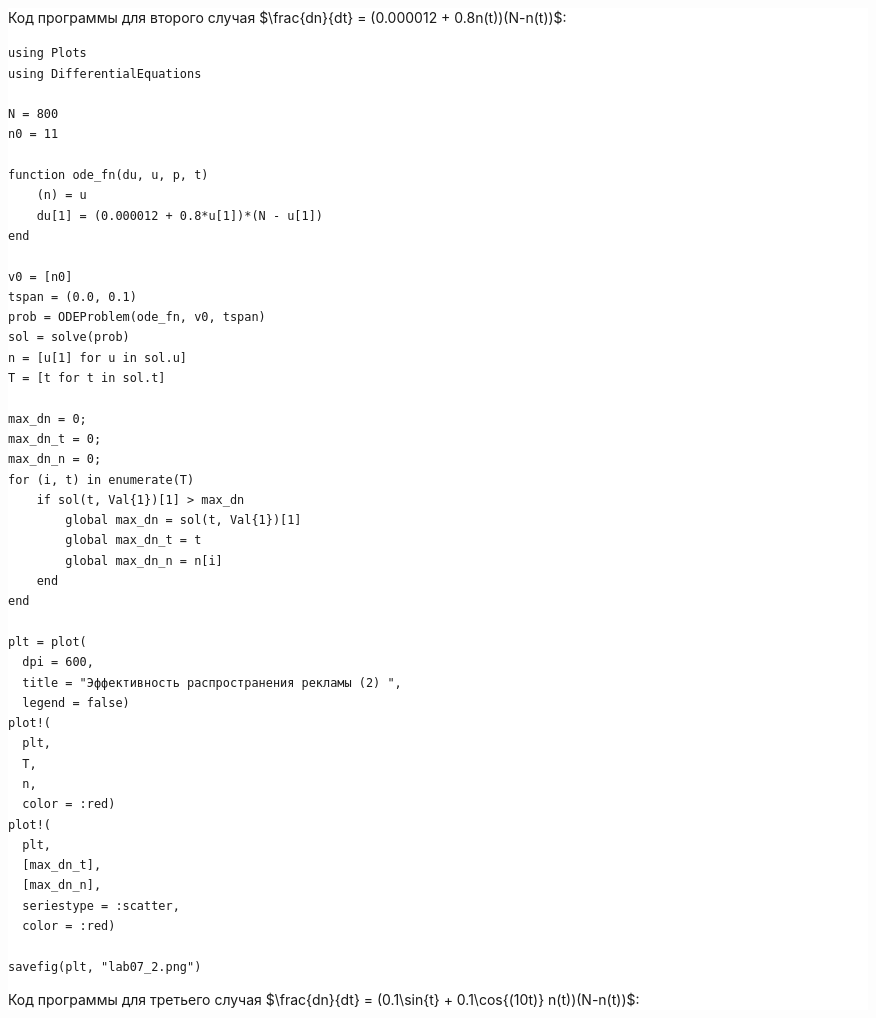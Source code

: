
Код программы для второго случая $\frac{dn}{dt} = (0.000012 + 0.8n(t))(N-n(t))$:

```
using Plots
using DifferentialEquations

N = 800
n0 = 11

function ode_fn(du, u, p, t)
    (n) = u
    du[1] = (0.000012 + 0.8*u[1])*(N - u[1])
end

v0 = [n0]
tspan = (0.0, 0.1)
prob = ODEProblem(ode_fn, v0, tspan)
sol = solve(prob)
n = [u[1] for u in sol.u]
T = [t for t in sol.t]

max_dn = 0;
max_dn_t = 0;
max_dn_n = 0;
for (i, t) in enumerate(T)
    if sol(t, Val{1})[1] > max_dn
        global max_dn = sol(t, Val{1})[1]
        global max_dn_t = t
        global max_dn_n = n[i]
    end
end

plt = plot(
  dpi = 600,
  title = "Эффективность распространения рекламы (2) ",
  legend = false)
plot!(
  plt,
  T,
  n,
  color = :red)
plot!(
  plt,
  [max_dn_t],
  [max_dn_n],
  seriestype = :scatter,
  color = :red)

savefig(plt, "lab07_2.png")
```

Код программы для третьего случая $\frac{dn}{dt} = (0.1\sin{t} + 0.1\cos{(10t)}  n(t))(N-n(t))$:
